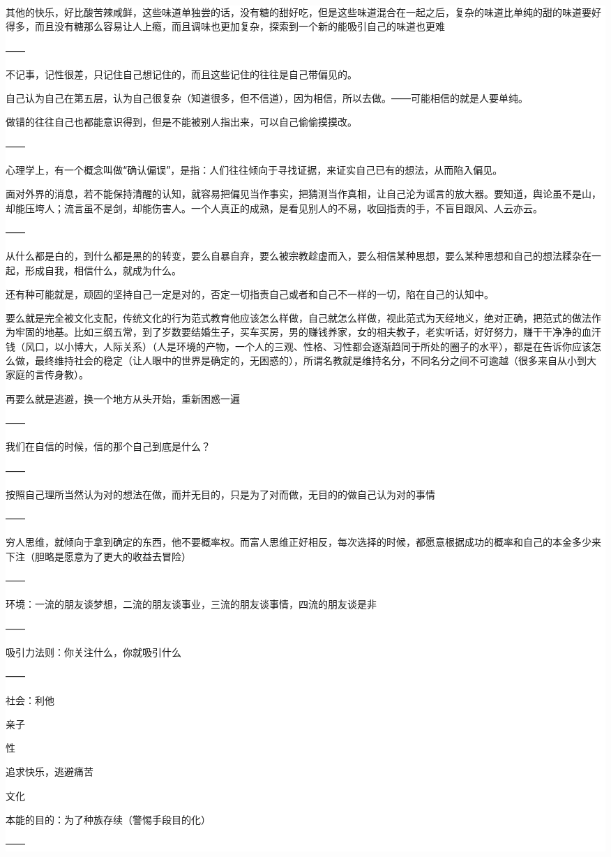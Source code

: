 其他的快乐，好比酸苦辣咸鲜，这些味道单独尝的话，没有糖的甜好吃，但是这些味道混合在一起之后，复杂的味道比单纯的甜的味道要好得多，而且没有糖那么容易让人上瘾，而且调味也更加复杂，探索到一个新的能吸引自己的味道也更难

——

不记事，记性很差，只记住自己想记住的，而且这些记住的往往是自己带偏见的。

自己认为自己在第五层，认为自己很复杂（知道很多，但不信道），因为相信，所以去做。——可能相信的就是人要单纯。

做错的往往自己也都能意识得到，但是不能被别人指出来，可以自己偷偷摸摸改。

——

心理学上，有一个概念叫做“确认偏误”，是指：人们往往倾向于寻找证据，来证实自己已有的想法，从而陷入偏见。

面对外界的消息，若不能保持清醒的认知，就容易把偏见当作事实，把猜测当作真相，让自己沦为谣言的放大器。要知道，舆论虽不是山，却能压垮人；流言虽不是剑，却能伤害人。一个人真正的成熟，是看见别人的不易，收回指责的手，不盲目跟风、人云亦云。

——

从什么都是白的，到什么都是黑的的转变，要么自暴自弃，要么被宗教趁虚而入，要么相信某种思想，要么某种思想和自己的想法糅杂在一起，形成自我，相信什么，就成为什么。

还有种可能就是，顽固的坚持自己一定是对的，否定一切指责自己或者和自己不一样的一切，陷在自己的认知中。

要么就是完全被文化支配，传统文化的行为范式教育他应该怎么样做，自己就怎么样做，视此范式为天经地义，绝对正确，把范式的做法作为牢固的地基。比如三纲五常，到了岁数要结婚生子，买车买房，男的赚钱养家，女的相夫教子，老实听话，好好努力，赚干干净净的血汗钱（风口，以小博大，人际关系）（人是环境的产物，一个人的三观、性格、习性都会逐渐趋同于所处的圈子的水平），都是在告诉你应该怎么做，最终维持社会的稳定（让人眼中的世界是确定的，无困惑的），所谓名教就是维持名分，不同名分之间不可逾越（很多来自从小到大家庭的言传身教）。

再要么就是逃避，换一个地方从头开始，重新困惑一遍

——

我们在自信的时候，信的那个自己到底是什么？

——

按照自己理所当然认为对的想法在做，而并无目的，只是为了对而做，无目的的做自己认为对的事情

——

穷人思维，就倾向于拿到确定的东西，他不要概率权。而富人思维正好相反，每次选择的时候，都愿意根据成功的概率和自己的本金多少来下注（胆略是愿意为了更大的收益去冒险）

——

环境：一流的朋友谈梦想，二流的朋友谈事业，三流的朋友谈事情，四流的朋友谈是非

——

吸引力法则：你关注什么，你就吸引什么

——

社会：利他

亲子

性

追求快乐，逃避痛苦

文化

本能的目的：为了种族存续（警惕手段目的化）

——
